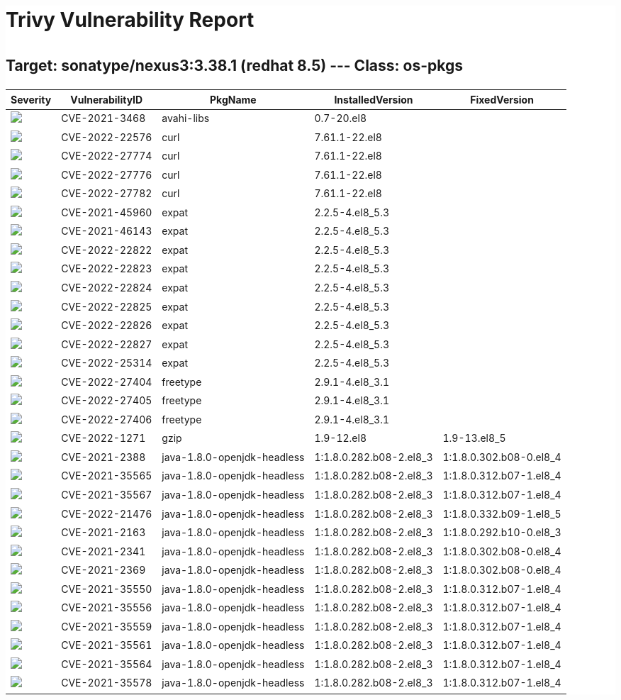 # Trivy Vulnerability Report




## Target: sonatype/nexus3:3.38.1 (redhat 8.5) --- Class: os-pkgs
|Severity|VulnerabilityID|PkgName|InstalledVersion|FixedVersion|
|--------|---------------|-------|----------------|------------|
|![](https://img.shields.io/badge/-MEDIUM-yellow)|CVE-2021-3468|avahi-libs|0.7-20.el8||
|![](https://img.shields.io/badge/-MEDIUM-yellow)|CVE-2022-22576|curl|7.61.1-22.el8||
|![](https://img.shields.io/badge/-MEDIUM-yellow)|CVE-2022-27774|curl|7.61.1-22.el8||
|![](https://img.shields.io/badge/-MEDIUM-yellow)|CVE-2022-27776|curl|7.61.1-22.el8||
|![](https://img.shields.io/badge/-MEDIUM-yellow)|CVE-2022-27782|curl|7.61.1-22.el8||
|![](https://img.shields.io/badge/-MEDIUM-yellow)|CVE-2021-45960|expat|2.2.5-4.el8_5.3||
|![](https://img.shields.io/badge/-MEDIUM-yellow)|CVE-2021-46143|expat|2.2.5-4.el8_5.3||
|![](https://img.shields.io/badge/-MEDIUM-yellow)|CVE-2022-22822|expat|2.2.5-4.el8_5.3||
|![](https://img.shields.io/badge/-MEDIUM-yellow)|CVE-2022-22823|expat|2.2.5-4.el8_5.3||
|![](https://img.shields.io/badge/-MEDIUM-yellow)|CVE-2022-22824|expat|2.2.5-4.el8_5.3||
|![](https://img.shields.io/badge/-MEDIUM-yellow)|CVE-2022-22825|expat|2.2.5-4.el8_5.3||
|![](https://img.shields.io/badge/-MEDIUM-yellow)|CVE-2022-22826|expat|2.2.5-4.el8_5.3||
|![](https://img.shields.io/badge/-MEDIUM-yellow)|CVE-2022-22827|expat|2.2.5-4.el8_5.3||
|![](https://img.shields.io/badge/-MEDIUM-yellow)|CVE-2022-25314|expat|2.2.5-4.el8_5.3||
|![](https://img.shields.io/badge/-MEDIUM-yellow)|CVE-2022-27404|freetype|2.9.1-4.el8_3.1||
|![](https://img.shields.io/badge/-MEDIUM-yellow)|CVE-2022-27405|freetype|2.9.1-4.el8_3.1||
|![](https://img.shields.io/badge/-MEDIUM-yellow)|CVE-2022-27406|freetype|2.9.1-4.el8_3.1||
|![](https://img.shields.io/badge/-HIGH-orange)|CVE-2022-1271|gzip|1.9-12.el8|1.9-13.el8_5|
|![](https://img.shields.io/badge/-HIGH-orange)|CVE-2021-2388|java-1.8.0-openjdk-headless|1:1.8.0.282.b08-2.el8_3|1:1.8.0.302.b08-0.el8_4|
|![](https://img.shields.io/badge/-HIGH-orange)|CVE-2021-35565|java-1.8.0-openjdk-headless|1:1.8.0.282.b08-2.el8_3|1:1.8.0.312.b07-1.el8_4|
|![](https://img.shields.io/badge/-HIGH-orange)|CVE-2021-35567|java-1.8.0-openjdk-headless|1:1.8.0.282.b08-2.el8_3|1:1.8.0.312.b07-1.el8_4|
|![](https://img.shields.io/badge/-HIGH-orange)|CVE-2022-21476|java-1.8.0-openjdk-headless|1:1.8.0.282.b08-2.el8_3|1:1.8.0.332.b09-1.el8_5|
|![](https://img.shields.io/badge/-MEDIUM-yellow)|CVE-2021-2163|java-1.8.0-openjdk-headless|1:1.8.0.282.b08-2.el8_3|1:1.8.0.292.b10-0.el8_3|
|![](https://img.shields.io/badge/-MEDIUM-yellow)|CVE-2021-2341|java-1.8.0-openjdk-headless|1:1.8.0.282.b08-2.el8_3|1:1.8.0.302.b08-0.el8_4|
|![](https://img.shields.io/badge/-MEDIUM-yellow)|CVE-2021-2369|java-1.8.0-openjdk-headless|1:1.8.0.282.b08-2.el8_3|1:1.8.0.302.b08-0.el8_4|
|![](https://img.shields.io/badge/-MEDIUM-yellow)|CVE-2021-35550|java-1.8.0-openjdk-headless|1:1.8.0.282.b08-2.el8_3|1:1.8.0.312.b07-1.el8_4|
|![](https://img.shields.io/badge/-MEDIUM-yellow)|CVE-2021-35556|java-1.8.0-openjdk-headless|1:1.8.0.282.b08-2.el8_3|1:1.8.0.312.b07-1.el8_4|
|![](https://img.shields.io/badge/-MEDIUM-yellow)|CVE-2021-35559|java-1.8.0-openjdk-headless|1:1.8.0.282.b08-2.el8_3|1:1.8.0.312.b07-1.el8_4|
|![](https://img.shields.io/badge/-MEDIUM-yellow)|CVE-2021-35561|java-1.8.0-openjdk-headless|1:1.8.0.282.b08-2.el8_3|1:1.8.0.312.b07-1.el8_4|
|![](https://img.shields.io/badge/-MEDIUM-yellow)|CVE-2021-35564|java-1.8.0-openjdk-headless|1:1.8.0.282.b08-2.el8_3|1:1.8.0.312.b07-1.el8_4|
|![](https://img.shields.io/badge/-MEDIUM-yellow)|CVE-2021-35578|java-1.8.0-openjdk-headless|1:1.8.0.282.b08-2.el8_3|1:1.8.0.312.b07-1.el8_4|